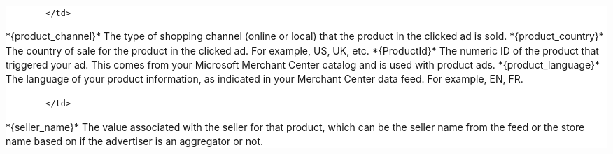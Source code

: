             </td>
  </tr>
  <tr>
    <th scope="row">
              *{product_channel}*
            </th>
    <td>
              The type of shopping channel (online or local)  that the product in the clicked ad is sold. 
            </td>
  </tr>
  <tr>
    <th scope="row">
              *{product_country}*
            </th>
    <td>
              The country of sale for the product in the clicked ad. For example, US, UK, etc.
            </td>
  </tr>
  <tr>
    <th scope="row">
              *{ProductId}*
            </th>
    <td>
              The numeric ID of the product that triggered your ad. This comes from your Microsoft Merchant Center  catalog and is used with product ads.
            </td>
  </tr>
  <tr>
    <th scope="row">
              *{product_language}*
            </th>
    <td>
              The language of your product information, as indicated in your Merchant Center data feed. For example, EN, FR.

            </td>
  </tr>
  <tr>
    <th scope="row">
              *{seller_name}*
            </th>
    <td>
              The value associated with the seller for that product, which can be the seller name from the feed or the store name based on if the advertiser is an aggregator or not.
            </td>
  </tr>
</table>



